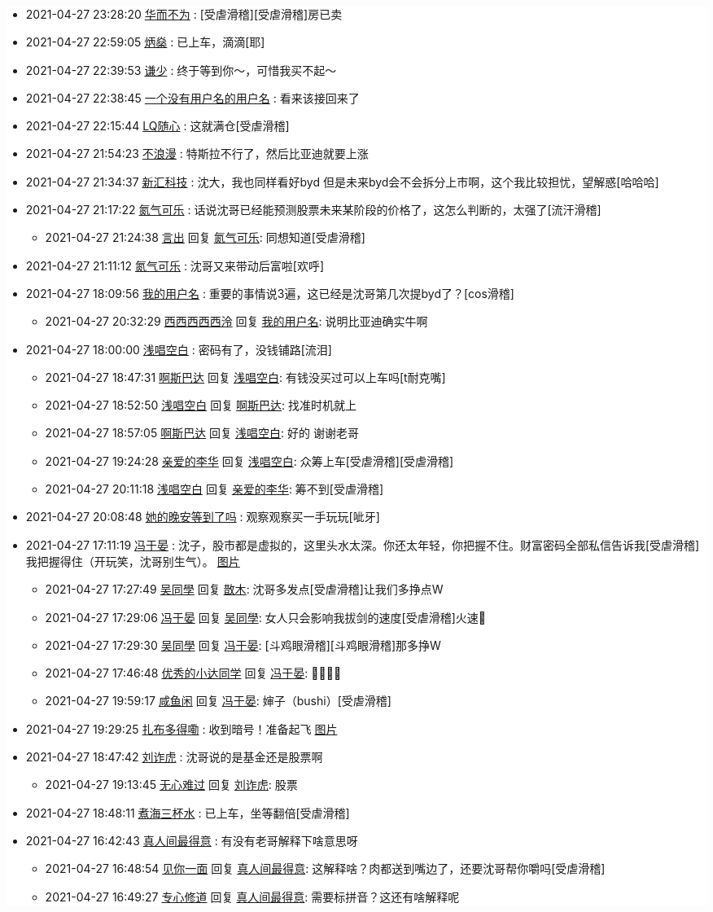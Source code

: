 - 2021-04-27 23:28:20 [华而不为](uid=1212555) : [受虐滑稽][受虐滑稽]房已卖 

- 2021-04-27 22:59:05 [炳燊](uid=524533) : 已上车，滴滴[耶] 

- 2021-04-27 22:39:53 [谦少](uid=1529438) : 终于等到你～，可惜我买不起～ 

- 2021-04-27 22:38:45 [一个没有用户名的用户名](uid=1314924) : 看来该接回来了 

- 2021-04-27 22:15:44 [LQ随心](uid=1002360) : 这就满仓[受虐滑稽] 

- 2021-04-27 21:54:23 [不浪漫](uid=1293716) : 特斯拉不行了，然后比亚迪就要上涨 

- 2021-04-27 21:34:37 [新汇科技](uid=775654) : 沈大，我也同样看好byd 但是未来byd会不会拆分上市啊，这个我比较担忧，望解惑[哈哈哈] 

- 2021-04-27 21:17:22 [氮气可乐](uid=888237) : 话说沈哥已经能预测股票未来某阶段的价格了，这怎么判断的，太强了[流汗滑稽] 

    - 2021-04-27 21:24:38 [言出](uid=1510922) 回复 [氮气可乐](uid=888237): 同想知道[受虐滑稽] 

- 2021-04-27 21:11:12 [氮气可乐](uid=888237) : 沈哥又来带动后富啦[欢呼] 

- 2021-04-27 18:09:56 [我的用户名](uid=734818) : 重要的事情说3遍，这已经是沈哥第几次提byd了？[cos滑稽] 

    - 2021-04-27 20:32:29 [西西西西西泠](uid=3009916) 回复 [我的用户名](uid=734818): 说明比亚迪确实牛啊 

- 2021-04-27 18:00:00 [浅唱空白](uid=758612) : 密码有了，没钱铺路[流泪] 

    - 2021-04-27 18:47:31 [啊斯巴达](uid=1579776) 回复 [浅唱空白](uid=758612): 有钱没买过可以上车吗[t耐克嘴] 

    - 2021-04-27 18:52:50 [浅唱空白](uid=758612) 回复 [啊斯巴达](uid=1579776): 找准时机就上 

    - 2021-04-27 18:57:05 [啊斯巴达](uid=1579776) 回复 [浅唱空白](uid=758612): 好的 谢谢老哥 

    - 2021-04-27 19:24:28 [亲爱的李华](uid=1323228) 回复 [浅唱空白](uid=758612): 众筹上车[受虐滑稽][受虐滑稽] 

    - 2021-04-27 20:11:18 [浅唱空白](uid=758612) 回复 [亲爱的李华](uid=1323228): 筹不到[受虐滑稽] 

- 2021-04-27 20:08:48 [她的晚安等到了吗](uid=2059733) : 观察观察买一手玩玩[呲牙] 

- 2021-04-27 17:11:19 [冯于晏](uid=2980763) : 沈子，股市都是虚拟的，这里头水太深。你还太年轻，你把握不住。财富密码全部私信告诉我[受虐滑稽]我把握得住（开玩笑，沈哥别生气）。 [图片](http://image.coolapk.com/feed/2021/0427/17/2980763_4678_3584@828x1122.jpg)

    - 2021-04-27 17:27:49 [吴同學](uid=1320218) 回复 [㪚木](uid=1081091): 沈哥多发点[受虐滑稽]让我们多挣点W 

    - 2021-04-27 17:29:06 [冯于晏](uid=2980763) 回复 [吴同學](uid=1320218): 女人只会影响我拔剑的速度[受虐滑稽]火速🤺 

    - 2021-04-27 17:29:30 [吴同學](uid=1320218) 回复 [冯于晏](uid=2980763): [斗鸡眼滑稽][斗鸡眼滑稽]那多挣W 

    - 2021-04-27 17:46:48 [优秀的小达同学](uid=3114536) 回复 [冯于晏](uid=2980763): 🤺🤺🤺🤺 

    - 2021-04-27 19:59:17 [咸鱼闲](uid=3783511) 回复 [冯于晏](uid=2980763): 婶子（bushi）[受虐滑稽] 

- 2021-04-27 19:29:25 [扎布多得嘞](uid=1778156) : 收到暗号！准备起飞 [图片](http://image.coolapk.com/feed/2021/0427/19/1778156_5aa05ab6_2964_1122@384x480.gif)

- 2021-04-27 18:47:42 [刘诈虎](uid=1253077) : 沈哥说的是基金还是股票啊 

    - 2021-04-27 19:13:45 [无心难过](uid=3681127) 回复 [刘诈虎](uid=1253077): 股票 

- 2021-04-27 18:48:11 [煮海三杯水](uid=695018) : 已上车，坐等翻倍[受虐滑稽] 

- 2021-04-27 16:42:43 [真人间最得意](uid=2792218) : 有没有老哥解释下啥意思呀 

    - 2021-04-27 16:48:54 [见你一面](uid=598942) 回复 [真人间最得意](uid=2792218): 这解释啥？肉都送到嘴边了，还要沈哥帮你嚼吗[受虐滑稽] 

    - 2021-04-27 16:49:27 [专心修道](uid=3218687) 回复 [真人间最得意](uid=2792218): 需要标拼音？这还有啥解释呢 

